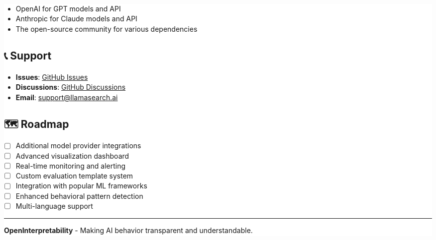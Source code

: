 - OpenAI for GPT models and API
- Anthropic for Claude models and API
- The open-source community for various dependencies

## 📞 Support

- **Issues**: [GitHub Issues](https://github.com/llamasearchai/OpenBehavior/issues)
- **Discussions**: [GitHub Discussions](https://github.com/llamasearchai/OpenBehavior/discussions)
- **Email**: support@llamasearch.ai

## 🗺️ Roadmap

- [ ] Additional model provider integrations
- [ ] Advanced visualization dashboard
- [ ] Real-time monitoring and alerting
- [ ] Custom evaluation template system
- [ ] Integration with popular ML frameworks
- [ ] Enhanced behavioral pattern detection
- [ ] Multi-language support

---

**OpenInterpretability** - Making AI behavior transparent and understandable.
